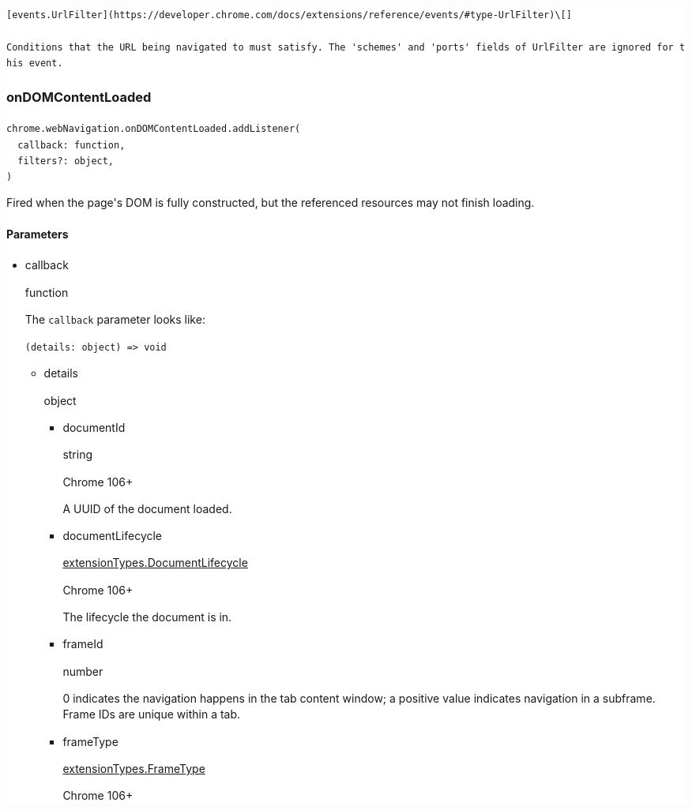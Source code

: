     [events.UrlFilter](https://developer.chrome.com/docs/extensions/reference/events/#type-UrlFilter)\[]
    
    Conditions that the URL being navigated to must satisfy. The 'schemes' and 'ports' fields of UrlFilter are ignored for this event.

### onDOMContentLoaded

```
chrome.webNavigation.onDOMContentLoaded.addListener(
  callback: function,
  filters?: object,
)
```

Fired when the page's DOM is fully constructed, but the referenced resources may not finish loading.

#### Parameters

- callback
  
  function
  
  The `callback` parameter looks like:
  
  ```
  (details: object) => void
  ```
  
  - details
    
    object
    
    - documentId
      
      string
      
      Chrome 106+
      
      A UUID of the document loaded.
    - documentLifecycle
      
      [extensionTypes.DocumentLifecycle](https://developer.chrome.com/docs/extensions/reference/extensionTypes/#type-DocumentLifecycle)
      
      Chrome 106+
      
      The lifecycle the document is in.
    - frameId
      
      number
      
      0 indicates the navigation happens in the tab content window; a positive value indicates navigation in a subframe. Frame IDs are unique within a tab.
    - frameType
      
      [extensionTypes.FrameType](https://developer.chrome.com/docs/extensions/reference/extensionTypes/#type-FrameType)
      
      Chrome 106+
      